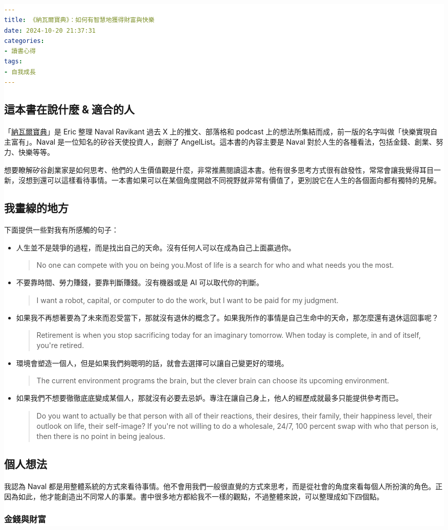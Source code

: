 ```yaml
---
title: 《納瓦爾寶典》：如何有智慧地獲得財富與快樂
date: 2024-10-20 21:37:31
categories:
- 讀書心得
tags:
- 自我成長
---
```

## 這本書在說什麼 & 適合的人

「[納瓦爾寶典](https://www.books.com.tw/products/0010977461)」是 Eric 整理 Naval Ravikant 過去 X 上的推文、部落格和 podcast 上的想法所集結而成，前一版的名字叫做「快樂實現自主富有」。Naval 是一位知名的矽谷天使投資人，創辦了 AngelList。這本書的內容主要是 Naval 對於人生的各種看法，包括金錢、創業、努力、快樂等等。

想要瞭解矽谷創業家是如何思考、他們的人生價值觀是什麼，非常推薦閱讀這本書。他有很多思考方式很有啟發性，常常會讓我覺得耳目一新，沒想到還可以這樣看待事情。一本書如果可以在某個角度開啟不同視野就非常有價值了，更別說它在人生的各個面向都有獨特的見解。

## 我畫線的地方

下面提供一些對我有所感觸的句子：

* 人生並不是競爭的過程，而是找出自己的天命。沒有任何人可以在成為自己上面贏過你。

  > No one can compete with you on being you.Most of life is a search for who and what needs you the most.

* 不要靠時間、勞力賺錢，要靠判斷賺錢。沒有機器或是 AI 可以取代你的判斷。

  > I want a robot, capital, or computer to do the work, but I want to be paid for my judgment.

* 如果我不再想著要為了未來而忍受當下，那就沒有退休的概念了。如果我所作的事情是自己生命中的天命，那怎麼還有退休這回事呢？

  > Retirement is when you stop sacrificing today for an imaginary tomorrow. When today is complete, in and of itself, you're retired.

* 環境會塑造一個人，但是如果我們夠聰明的話，就會去選擇可以讓自己變更好的環境。

  > The current environment programs the brain, but the clever brain can choose its upcoming environment.

* 如果我們不想要徹徹底底變成某個人，那就沒有必要去忌妒。專注在讓自己身上，他人的經歷成就最多只能提供參考而已。

  > Do you want to actually be that person with all of their reactions, their desires, their family, their happiness level, their outlook on life, their self-image? If you're not willing to do a wholesale, 24/7, 100 percent swap with who that person is, then there is no point in being jealous.

## 個人想法

我認為 Naval 都是用整體系統的方式來看待事情。他不會用我們一般很直覺的方式來思考，而是從社會的角度來看每個人所扮演的角色。正因為如此，他才能創造出不同常人的事業。書中很多地方都給我不一樣的觀點，不過整體來說，可以整理成如下四個點。

### 金錢與財富

